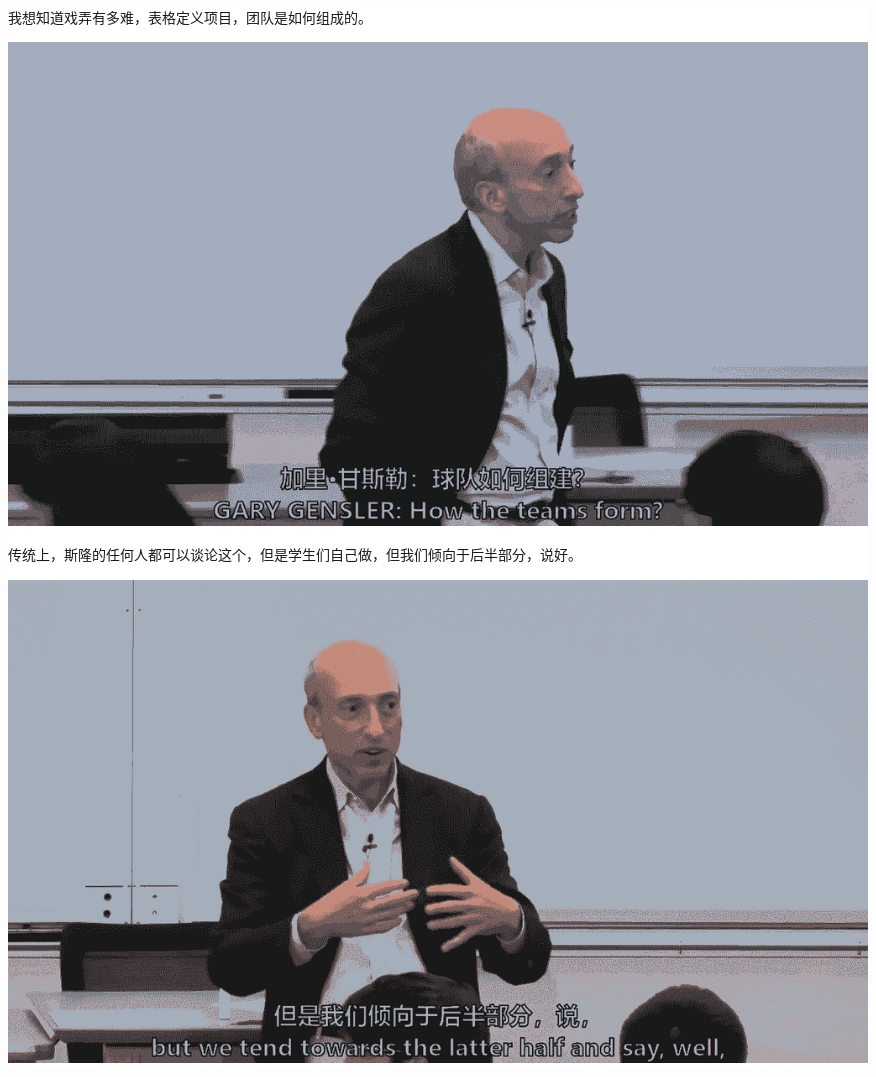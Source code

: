 我想知道戏弄有多难，表格定义项目，团队是如何组成的。

![](img/17422c0098fb79d5b74be03044f0d322_251.png)

传统上，斯隆的任何人都可以谈论这个，但是学生们自己做，但我们倾向于后半部分，说好。

![](img/17422c0098fb79d5b74be03044f0d322_253.png)
